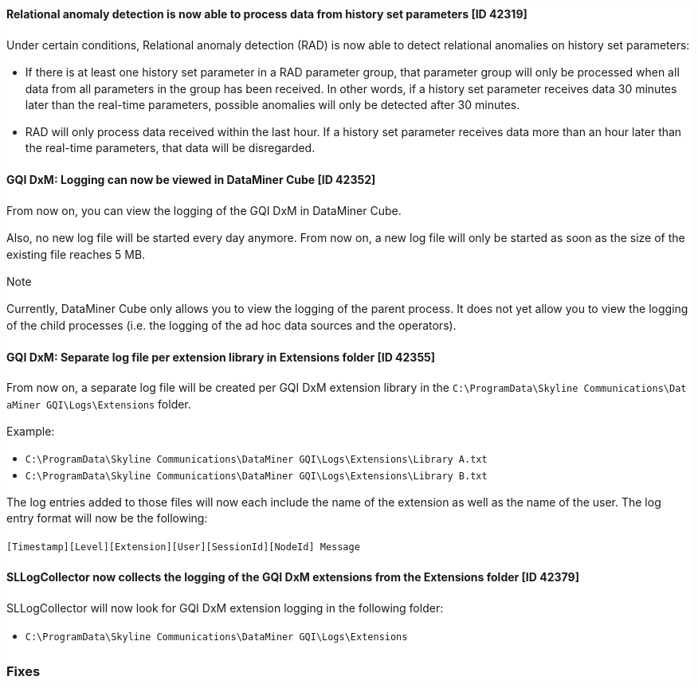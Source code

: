 #### Relational anomaly detection is now able to process data from history set parameters [ID 42319]



Under certain conditions, Relational anomaly detection (RAD) is now able to detect relational anomalies on history set parameters:

- If there is at least one history set parameter in a RAD parameter group, that parameter group will only be processed when all data from all parameters in the group has been received. In other words, if a history set parameter receives data 30 minutes later than the real-time parameters, possible anomalies will only be detected after 30 minutes.

- RAD will only process data received within the last hour. If a history set parameter receives data more than an hour later than the real-time parameters, that data will be disregarded.

#### GQI DxM: Logging can now be viewed in DataMiner Cube [ID 42352]



From now on, you can view the logging of the GQI DxM in DataMiner Cube.

Also, no new log file will be started every day anymore. From now on, a new log file will only be started as soon as the size of the existing file reaches 5 MB.

> [!NOTE]
> Currently, DataMiner Cube only allows you to view the logging of the parent process. It does not yet allow you to view the logging of the child processes (i.e. the logging of the ad hoc data sources and the operators).

#### GQI DxM: Separate log file per extension library in Extensions folder [ID 42355]



From now on, a separate log file will be created per GQI DxM extension library in the `C:\ProgramData\Skyline Communications\DataMiner GQI\Logs\Extensions` folder.

Example:

- `C:\ProgramData\Skyline Communications\DataMiner GQI\Logs\Extensions\Library A.txt`
- `C:\ProgramData\Skyline Communications\DataMiner GQI\Logs\Extensions\Library B.txt`

The log entries added to those files will now each include the name of the extension as well as the name of the user. The log entry format will now be the following:

`[Timestamp][Level][Extension][User][SessionId][NodeId] Message`

#### SLLogCollector now collects the logging of the GQI DxM extensions from the Extensions folder [ID 42379]



SLLogCollector will now look for GQI DxM extension logging in the following folder:

- `C:\ProgramData\Skyline Communications\DataMiner GQI\Logs\Extensions`

### Fixes
